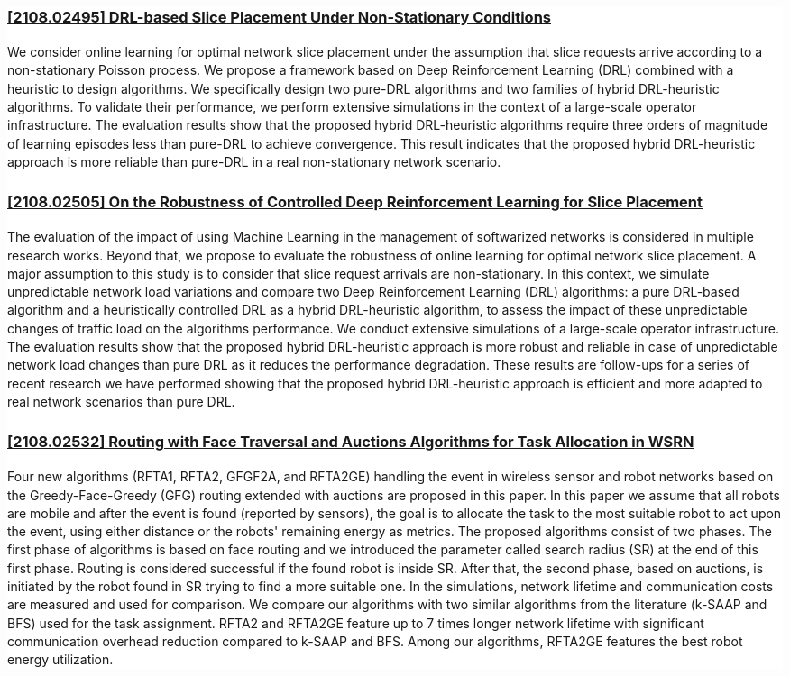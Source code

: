     

### [[2108.02495] DRL-based Slice Placement Under Non-Stationary Conditions](http://arxiv.org/abs/2108.02495)


  We consider online learning for optimal network slice placement under the
assumption that slice requests arrive according to a non-stationary Poisson
process. We propose a framework based on Deep Reinforcement Learning (DRL)
combined with a heuristic to design algorithms. We specifically design two
pure-DRL algorithms and two families of hybrid DRL-heuristic algorithms. To
validate their performance, we perform extensive simulations in the context of
a large-scale operator infrastructure. The evaluation results show that the
proposed hybrid DRL-heuristic algorithms require three orders of magnitude of
learning episodes less than pure-DRL to achieve convergence. This result
indicates that the proposed hybrid DRL-heuristic approach is more reliable than
pure-DRL in a real non-stationary network scenario.

    

### [[2108.02505] On the Robustness of Controlled Deep Reinforcement Learning for Slice Placement](http://arxiv.org/abs/2108.02505)


  The evaluation of the impact of using Machine Learning in the management of
softwarized networks is considered in multiple research works. Beyond that, we
propose to evaluate the robustness of online learning for optimal network slice
placement. A major assumption to this study is to consider that slice request
arrivals are non-stationary. In this context, we simulate unpredictable network
load variations and compare two Deep Reinforcement Learning (DRL) algorithms: a
pure DRL-based algorithm and a heuristically controlled DRL as a hybrid
DRL-heuristic algorithm, to assess the impact of these unpredictable changes of
traffic load on the algorithms performance. We conduct extensive simulations of
a large-scale operator infrastructure. The evaluation results show that the
proposed hybrid DRL-heuristic approach is more robust and reliable in case of
unpredictable network load changes than pure DRL as it reduces the performance
degradation. These results are follow-ups for a series of recent research we
have performed showing that the proposed hybrid DRL-heuristic approach is
efficient and more adapted to real network scenarios than pure DRL.

    

### [[2108.02532] Routing with Face Traversal and Auctions Algorithms for Task Allocation in WSRN](http://arxiv.org/abs/2108.02532)


  Four new algorithms (RFTA1, RFTA2, GFGF2A, and RFTA2GE) handling the event in
wireless sensor and robot networks based on the Greedy-Face-Greedy (GFG)
routing extended with auctions are proposed in this paper. In this paper we
assume that all robots are mobile and after the event is found (reported by
sensors), the goal is to allocate the task to the most suitable robot to act
upon the event, using either distance or the robots' remaining energy as
metrics. The proposed algorithms consist of two phases. The first phase of
algorithms is based on face routing and we introduced the parameter called
search radius (SR) at the end of this first phase. Routing is considered
successful if the found robot is inside SR. After that, the second phase, based
on auctions, is initiated by the robot found in SR trying to find a more
suitable one. In the simulations, network lifetime and communication costs are
measured and used for comparison. We compare our algorithms with two similar
algorithms from the literature (k-SAAP and BFS) used for the task assignment.
RFTA2 and RFTA2GE feature up to 7 times longer network lifetime with
significant communication overhead reduction compared to k-SAAP and BFS. Among
our algorithms, RFTA2GE features the best robot energy utilization.

